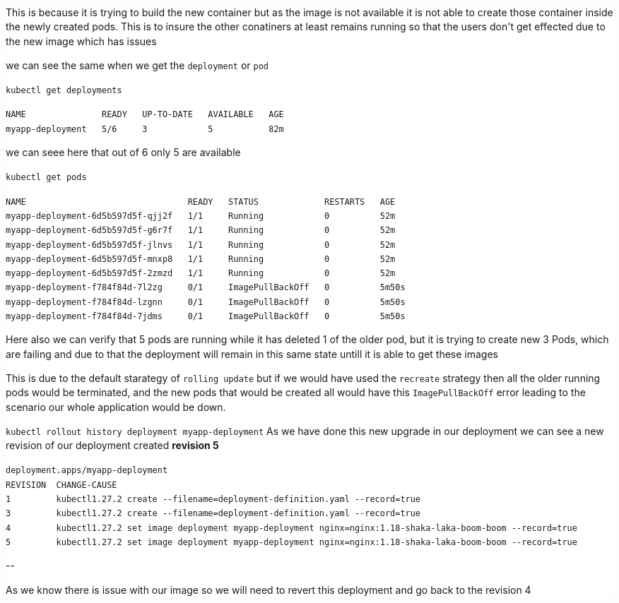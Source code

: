 This is because it is trying to build the new container but as the image is not available it is not able to create those container inside the newly created pods.
This is to insure the other conatiners at least remains running so that the users don't get effected due to the new image which has issues

we can see the same when we get the `deployment` or `pod`

`kubectl get deployments`
```
NAME               READY   UP-TO-DATE   AVAILABLE   AGE
myapp-deployment   5/6     3            5           82m
```
we can seee here that out of 6 only 5 are available


`kubectl get pods`
```
NAME                                READY   STATUS             RESTARTS   AGE
myapp-deployment-6d5b597d5f-qjj2f   1/1     Running            0          52m
myapp-deployment-6d5b597d5f-g6r7f   1/1     Running            0          52m
myapp-deployment-6d5b597d5f-jlnvs   1/1     Running            0          52m
myapp-deployment-6d5b597d5f-mnxp8   1/1     Running            0          52m
myapp-deployment-6d5b597d5f-2zmzd   1/1     Running            0          52m
myapp-deployment-f784f84d-7l2zg     0/1     ImagePullBackOff   0          5m50s
myapp-deployment-f784f84d-lzgnn     0/1     ImagePullBackOff   0          5m50s
myapp-deployment-f784f84d-7jdms     0/1     ImagePullBackOff   0          5m50s
```
Here also we can verify that 5 pods are running while it has deleted 1 of the older pod, but it is trying to create new 3 Pods, which are failing and due to that the deployment will remain in this same state untill it is able to get these images

This is due to the default starategy of `rolling update` but if we would have used the `recreate` strategy then all the older running pods would be terminated, and the new pods that would be created all would have this `ImagePullBackOff` error leading to the scenario our whole application would be down.


`kubectl rollout history deployment myapp-deployment`
As we have done this new upgrade in our deployment we can see a new revision of our deployment created **revision 5**
```
deployment.apps/myapp-deployment 
REVISION  CHANGE-CAUSE
1         kubectl1.27.2 create --filename=deployment-definition.yaml --record=true
3         kubectl1.27.2 create --filename=deployment-definition.yaml --record=true
4         kubectl1.27.2 set image deployment myapp-deployment nginx=nginx:1.18-shaka-laka-boom-boom --record=true
5         kubectl1.27.2 set image deployment myapp-deployment nginx=nginx:1.18-shaka-laka-boom-boom --record=true

```

--

As we know there is issue with our image so we will need to revert this deployment and go back to the revision 4
